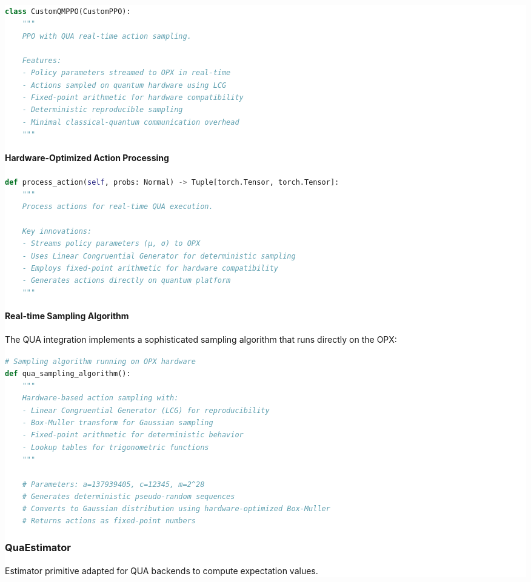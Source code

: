 ```python
class CustomQMPPO(CustomPPO):
    """
    PPO with QUA real-time action sampling.
    
    Features:
    - Policy parameters streamed to OPX in real-time
    - Actions sampled on quantum hardware using LCG
    - Fixed-point arithmetic for hardware compatibility
    - Deterministic reproducible sampling
    - Minimal classical-quantum communication overhead
    """
```

#### Hardware-Optimized Action Processing

```python
def process_action(self, probs: Normal) -> Tuple[torch.Tensor, torch.Tensor]:
    """
    Process actions for real-time QUA execution.
    
    Key innovations:
    - Streams policy parameters (μ, σ) to OPX
    - Uses Linear Congruential Generator for deterministic sampling
    - Employs fixed-point arithmetic for hardware compatibility
    - Generates actions directly on quantum platform
    """
```

#### Real-time Sampling Algorithm

The QUA integration implements a sophisticated sampling algorithm that runs directly on the OPX:

```python
# Sampling algorithm running on OPX hardware
def qua_sampling_algorithm():
    """
    Hardware-based action sampling with:
    - Linear Congruential Generator (LCG) for reproducibility
    - Box-Muller transform for Gaussian sampling
    - Fixed-point arithmetic for deterministic behavior
    - Lookup tables for trigonometric functions
    """
    
    # Parameters: a=137939405, c=12345, m=2^28
    # Generates deterministic pseudo-random sequences
    # Converts to Gaussian distribution using hardware-optimized Box-Muller
    # Returns actions as fixed-point numbers
```

### QuaEstimator

Estimator primitive adapted for QUA backends to compute expectation values.
